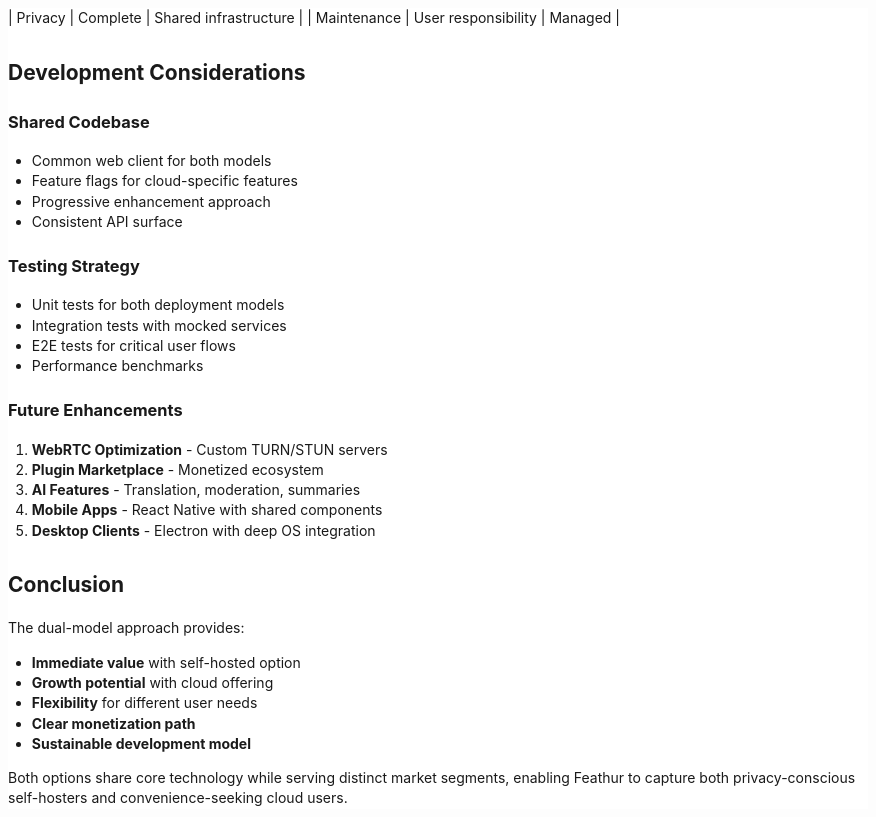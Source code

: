 | Privacy | Complete | Shared infrastructure |
| Maintenance | User responsibility | Managed |

## Development Considerations

### Shared Codebase
- Common web client for both models
- Feature flags for cloud-specific features
- Progressive enhancement approach
- Consistent API surface

### Testing Strategy
- Unit tests for both deployment models
- Integration tests with mocked services
- E2E tests for critical user flows
- Performance benchmarks

### Future Enhancements
1. **WebRTC Optimization** - Custom TURN/STUN servers
2. **Plugin Marketplace** - Monetized ecosystem
3. **AI Features** - Translation, moderation, summaries
4. **Mobile Apps** - React Native with shared components
5. **Desktop Clients** - Electron with deep OS integration

## Conclusion

The dual-model approach provides:
- **Immediate value** with self-hosted option
- **Growth potential** with cloud offering
- **Flexibility** for different user needs
- **Clear monetization path**
- **Sustainable development model**

Both options share core technology while serving distinct market segments, enabling Feathur to capture both privacy-conscious self-hosters and convenience-seeking cloud users.